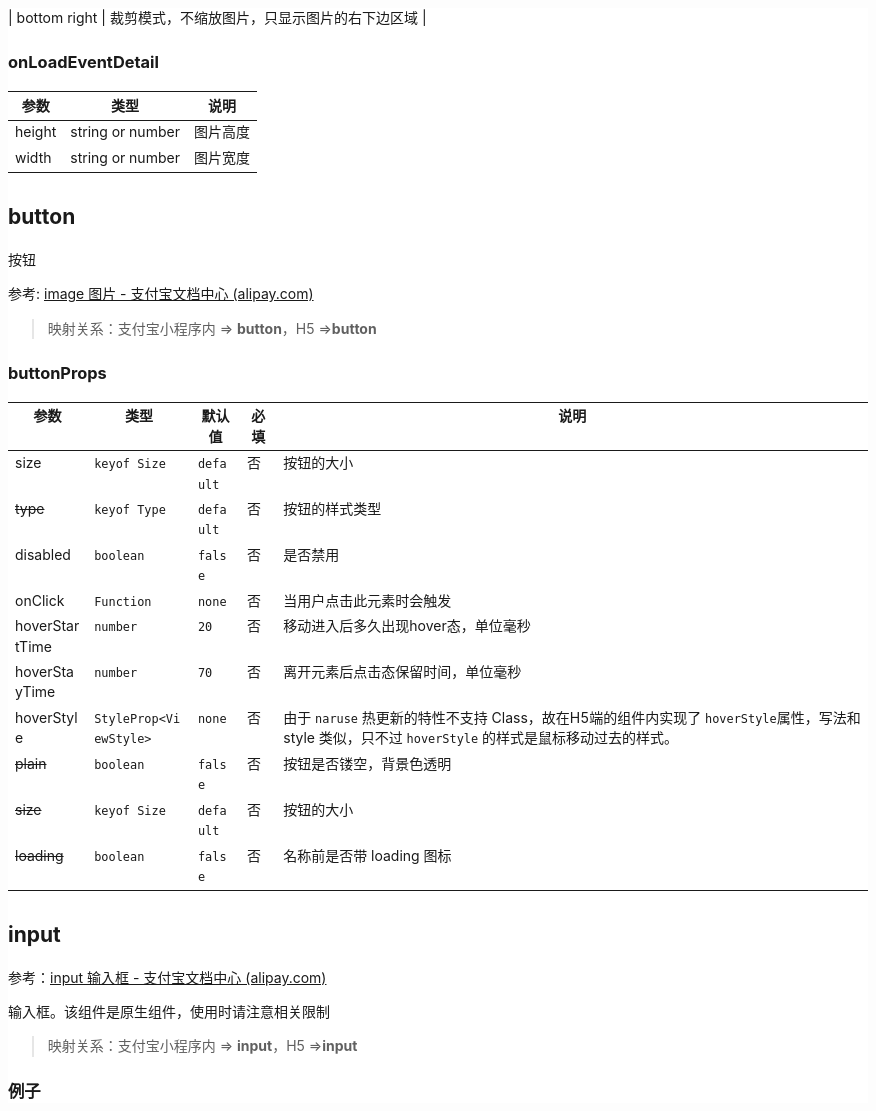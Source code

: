 | bottom right  | 裁剪模式，不缩放图片，只显示图片的右下边区域                 |

### onLoadEventDetail

| 参数   | 类型             | 说明     |
| ------ | ---------------- | -------- |
| height | string or number | 图片高度 |
| width  | string or number | 图片宽度 |





## button

按钮

参考: [image 图片 - 支付宝文档中心 (alipay.com)](https://opendocs.alipay.com/mini/component/image)

> 映射关系：支付宝小程序内 => **button**，H5 =>**button**

### buttonProps
| 参数            | 类型                    | 默认值     | 必填 | 说明                                                          |
| -------------- | ---------------------- | --------- | ---- | ------------------------------------------------------------ |
| size           | `keyof Size`           | `default` | 否   | 按钮的大小                                                   |
| ~~type~~       | `keyof Type`           | `default` | 否   | 按钮的样式类型                                               |
| disabled       | `boolean`              | `false`   | 否   | 是否禁用                                                     |
| onClick        | `Function`             | `none`    | 否   | 当用户点击此元素时会触发                                     |
| hoverStartTime | `number`               | `20`      | 否   | 移动进入后多久出现hover态，单位毫秒                          |
| hoverStayTime  | `number`               | `70`      | 否   | 离开元素后点击态保留时间，单位毫秒                           |
| hoverStyle     | `StyleProp<ViewStyle>` | `none`    | 否   | 由于 `naruse` 热更新的特性不支持 Class，故在H5端的组件内实现了 `hoverStyle`属性，写法和 style 类似，只不过 `hoverStyle` 的样式是鼠标移动过去的样式。 |
| ~~plain~~      | `boolean`              | `false`   | 否   | 按钮是否镂空，背景色透明                                     |
| ~~size~~       | `keyof Size`           | `default` | 否   | 按钮的大小                                                   |
| ~~loading~~    | `boolean`              | `false`   | 否   | 名称前是否带 loading 图标                                    |





## input

参考：[input 输入框 - 支付宝文档中心 (alipay.com)](https://opendocs.alipay.com/mini/component/input)

输入框。该组件是原生组件，使用时请注意相关限制

> 映射关系：支付宝小程序内 => **input**，H5 =>**input**

### 例子
